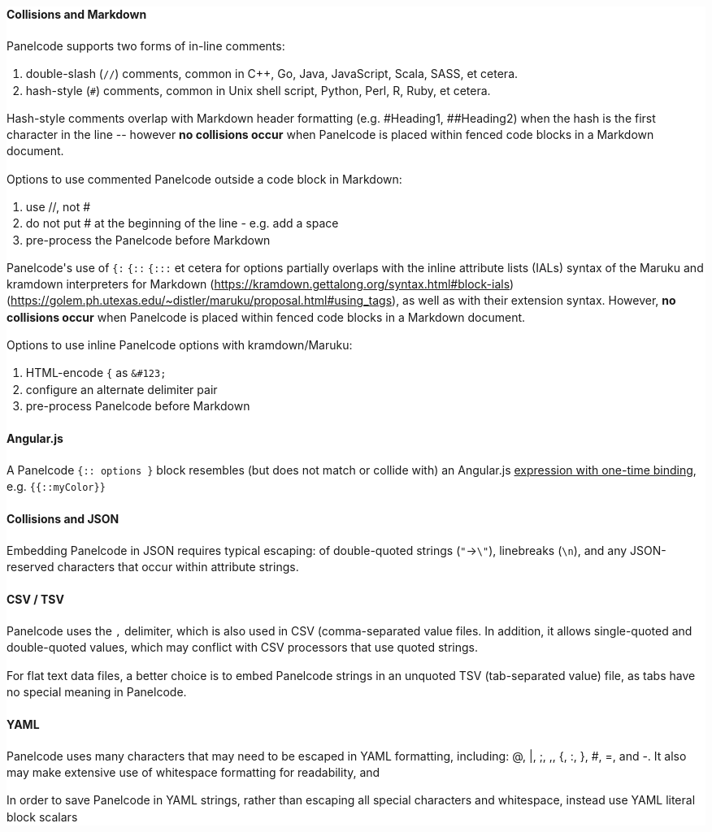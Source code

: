 #### Collisions and Markdown

Panelcode supports two forms of in-line comments:

1.  double-slash (`//`) comments, common in C++, Go, Java, JavaScript, Scala, SASS, et cetera.
2.  hash-style (`#`) comments, common in Unix shell script, Python, Perl, R, Ruby, et cetera.

Hash-style comments overlap with Markdown header formatting (e.g. #Heading1, ##Heading2) when the hash is the first character in the line -- however **no collisions occur** when Panelcode is placed within fenced code blocks in a Markdown document.

Options to use commented Panelcode outside a code block in Markdown:

1.  use //, not #
2.  do not put # at the beginning of the line - e.g. add a space
3.  pre-process the Panelcode before Markdown

Panelcode's use of `{:` `{::` `{:::` et cetera for options partially overlaps with the inline attribute lists (IALs) syntax of the Maruku and kramdown interpreters for Markdown (https://kramdown.gettalong.org/syntax.html#block-ials) (https://golem.ph.utexas.edu/~distler/maruku/proposal.html#using_tags), as well as with their extension syntax. However, **no collisions occur** when Panelcode is placed within fenced code blocks in a Markdown document.

Options to use inline Panelcode options with kramdown/Maruku:

1.  HTML-encode `{` as `&#123;`
2.  configure an alternate delimiter pair
3.  pre-process Panelcode before Markdown

#### Angular.js

A Panelcode `{:: options }` block resembles (but does not match or collide with) an Angular.js [expression with one-time binding](https://docs.angularjs.org/guide/expression#one-time-binding), e.g. `{{::myColor}}`

#### Collisions and JSON

Embedding Panelcode in JSON requires typical escaping: of double-quoted strings (`"`->`\"`), linebreaks (`\n`), and any JSON-reserved characters that occur within attribute strings.

#### CSV / TSV

Panelcode uses the `,` delimiter, which is also used in CSV (comma-separated value files. In addition, it allows single-quoted and double-quoted values, which may conflict with CSV processors that use quoted strings.

For flat text data files, a better choice is to embed Panelcode strings in an unquoted TSV (tab-separated value) file, as tabs have no special meaning in Panelcode.

#### YAML

Panelcode uses many characters that may need to be escaped in YAML formatting, including: @, |, ;, ,, {, :, }, #, =, and -. It also may make extensive use of whitespace formatting for readability, and 

In order to save Panelcode in YAML strings, rather than escaping all special characters and whitespace, instead use YAML literal block scalars
